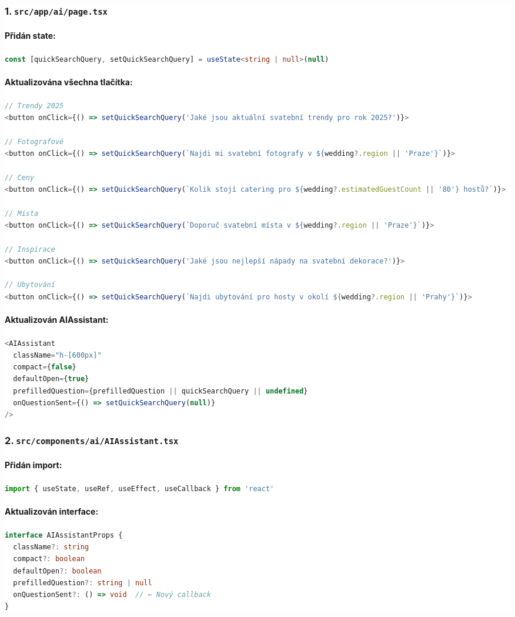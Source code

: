 ### 1. `src/app/ai/page.tsx`

#### Přidán state:
```typescript
const [quickSearchQuery, setQuickSearchQuery] = useState<string | null>(null)
```

#### Aktualizována všechna tlačítka:
```typescript
// Trendy 2025
<button onClick={() => setQuickSearchQuery('Jaké jsou aktuální svatební trendy pro rok 2025?')}>

// Fotografové
<button onClick={() => setQuickSearchQuery(`Najdi mi svatební fotografy v ${wedding?.region || 'Praze'}`)}>

// Ceny
<button onClick={() => setQuickSearchQuery(`Kolik stojí catering pro ${wedding?.estimatedGuestCount || '80'} hostů?`)}>

// Místa
<button onClick={() => setQuickSearchQuery(`Doporuč svatební místa v ${wedding?.region || 'Praze'}`)}>

// Inspirace
<button onClick={() => setQuickSearchQuery('Jaké jsou nejlepší nápady na svatební dekorace?')}>

// Ubytování
<button onClick={() => setQuickSearchQuery(`Najdi ubytování pro hosty v okolí ${wedding?.region || 'Prahy'}`)}>
```

#### Aktualizován AIAssistant:
```typescript
<AIAssistant
  className="h-[600px]"
  compact={false}
  defaultOpen={true}
  prefilledQuestion={prefilledQuestion || quickSearchQuery || undefined}
  onQuestionSent={() => setQuickSearchQuery(null)}
/>
```

### 2. `src/components/ai/AIAssistant.tsx`

#### Přidán import:
```typescript
import { useState, useRef, useEffect, useCallback } from 'react'
```

#### Aktualizován interface:
```typescript
interface AIAssistantProps {
  className?: string
  compact?: boolean
  defaultOpen?: boolean
  prefilledQuestion?: string | null
  onQuestionSent?: () => void  // ← Nový callback
}
```
